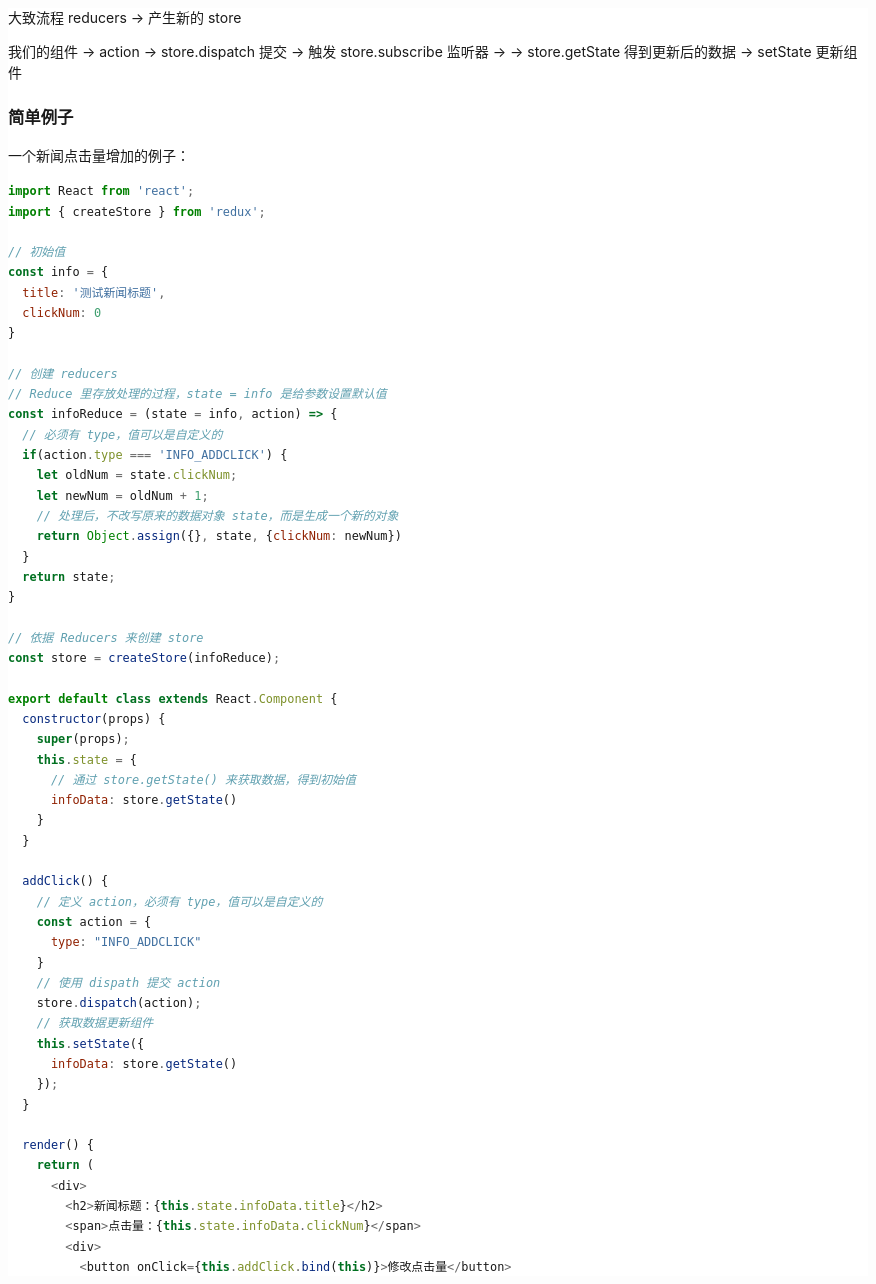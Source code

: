 
大致流程
reducers -> 产生新的 store

我们的组件 -> action -> store.dispatch 提交 -> 触发 store.subscribe 监听器 ->
 -> store.getState 得到更新后的数据 -> setState 更新组件

### 简单例子
一个新闻点击量增加的例子：
```javascript
import React from 'react';
import { createStore } from 'redux';

// 初始值
const info = {
  title: '测试新闻标题',
  clickNum: 0
}

// 创建 reducers
// Reduce 里存放处理的过程，state = info 是给参数设置默认值
const infoReduce = (state = info, action) => {
  // 必须有 type，值可以是自定义的
  if(action.type === 'INFO_ADDCLICK') {
    let oldNum = state.clickNum;
    let newNum = oldNum + 1;
    // 处理后，不改写原来的数据对象 state，而是生成一个新的对象
    return Object.assign({}, state, {clickNum: newNum})
  }
  return state;
}

// 依据 Reducers 来创建 store
const store = createStore(infoReduce);

export default class extends React.Component {
  constructor(props) {
    super(props);
    this.state = {
      // 通过 store.getState() 来获取数据，得到初始值
      infoData: store.getState()
    }
  }

  addClick() {
    // 定义 action，必须有 type，值可以是自定义的
    const action = {
      type: "INFO_ADDCLICK"
    }
    // 使用 dispath 提交 action
    store.dispatch(action);
    // 获取数据更新组件
    this.setState({
      infoData: store.getState()
    });
  }

  render() {
    return (
      <div>
        <h2>新闻标题：{this.state.infoData.title}</h2>
        <span>点击量：{this.state.infoData.clickNum}</span>
        <div>
          <button onClick={this.addClick.bind(this)}>修改点击量</button>
```